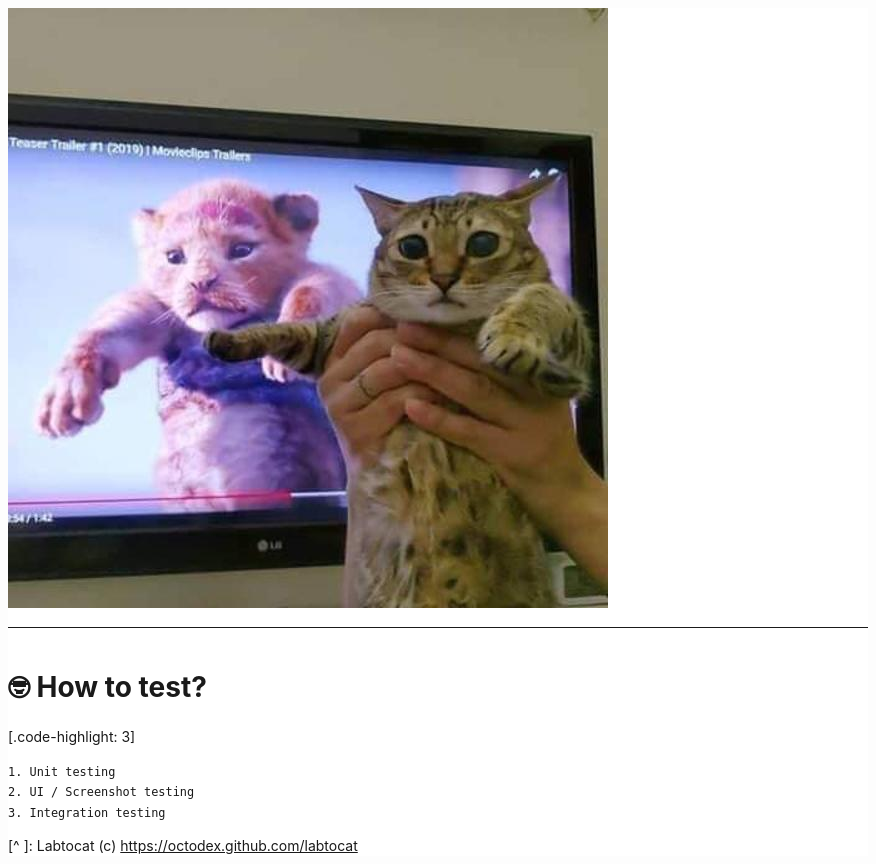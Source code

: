 ![right fit](./img/cat-lion.jpg)

---

# 🤓 How to test?

[.code-highlight: 3]

```
1. Unit testing
2. UI / Screenshot testing	
3. Integration testing
```


[^ ]: Labtocat (c) https://octodex.github.com/labtocat
[^*]: `https://mindicador.cl/api/uf/DD-MM-YYYY`
[^**]: https://github.com/x0000ff/Testing101